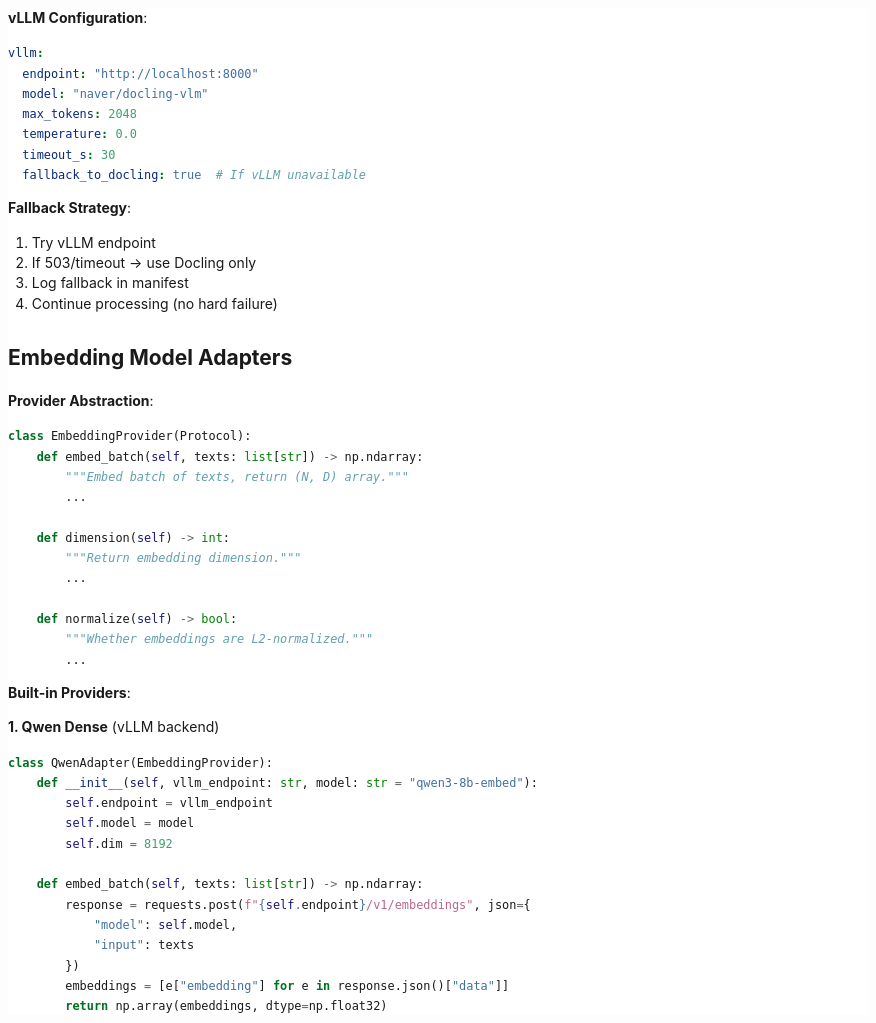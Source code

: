 ```mermaid
```

**vLLM Configuration**:

```yaml
vllm:
  endpoint: "http://localhost:8000"
  model: "naver/docling-vlm"
  max_tokens: 2048
  temperature: 0.0
  timeout_s: 30
  fallback_to_docling: true  # If vLLM unavailable
```

**Fallback Strategy**:

1. Try vLLM endpoint
2. If 503/timeout → use Docling only
3. Log fallback in manifest
4. Continue processing (no hard failure)

## Embedding Model Adapters

**Provider Abstraction**:

```python
class EmbeddingProvider(Protocol):
    def embed_batch(self, texts: list[str]) -> np.ndarray:
        """Embed batch of texts, return (N, D) array."""
        ...
    
    def dimension(self) -> int:
        """Return embedding dimension."""
        ...
    
    def normalize(self) -> bool:
        """Whether embeddings are L2-normalized."""
        ...
```

**Built-in Providers**:

**1. Qwen Dense** (vLLM backend)

```python
class QwenAdapter(EmbeddingProvider):
    def __init__(self, vllm_endpoint: str, model: str = "qwen3-8b-embed"):
        self.endpoint = vllm_endpoint
        self.model = model
        self.dim = 8192
    
    def embed_batch(self, texts: list[str]) -> np.ndarray:
        response = requests.post(f"{self.endpoint}/v1/embeddings", json={
            "model": self.model,
            "input": texts
        })
        embeddings = [e["embedding"] for e in response.json()["data"]]
        return np.array(embeddings, dtype=np.float32)
```

